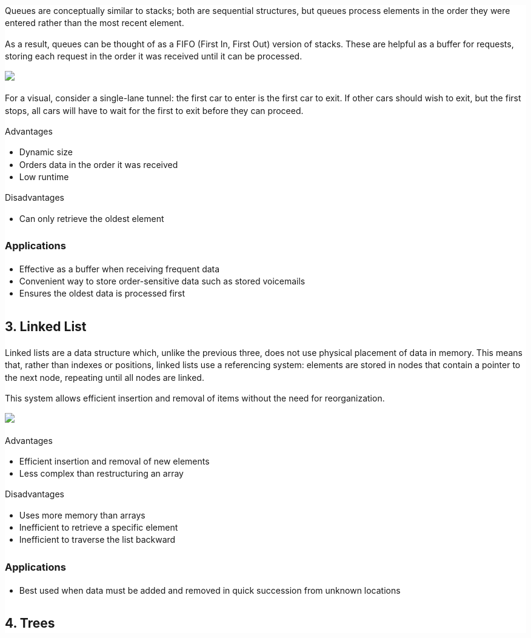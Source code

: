 Queues are conceptually similar to stacks; both are sequential structures, but queues process elements in the order they were entered rather than the most recent element.

As a result, queues can be thought of as a FIFO (First In, First Out) version of stacks. These are helpful as a buffer for requests, storing each request in the order it was received until it can be processed.

![](https://www.educative.io/api/page/6094484883374080/image/download/4608256413532160)

For a visual, consider a single-lane tunnel: the first car to enter is the first car to exit. If other cars should wish to exit, but the first stops, all cars will have to wait for the first to exit before they can proceed.

Advantages

-   Dynamic size
-   Orders data in the order it was received
-   Low runtime

Disadvantages

-   Can only retrieve the oldest element

### Applications

-   Effective as a buffer when receiving frequent data
-   Convenient way to store order-sensitive data such as stored voicemails
-   Ensures the oldest data is processed first

## 3\. Linked List

Linked lists are a data structure which, unlike the previous three, does not use physical placement of data in memory. This means that, rather than indexes or positions, linked lists use a referencing system: elements are stored in nodes that contain a pointer to the next node, repeating until all nodes are linked.

This system allows efficient insertion and removal of items without the need for reorganization.

![](https://www.educative.io/api/page/6094484883374080/image/download/4536246505308160)

Advantages

-   Efficient insertion and removal of new elements
-   Less complex than restructuring an array

Disadvantages

-   Uses more memory than arrays
-   Inefficient to retrieve a specific element
-   Inefficient to traverse the list backward

### Applications

-   Best used when data must be added and removed in quick succession from unknown locations

## 4\. Trees
